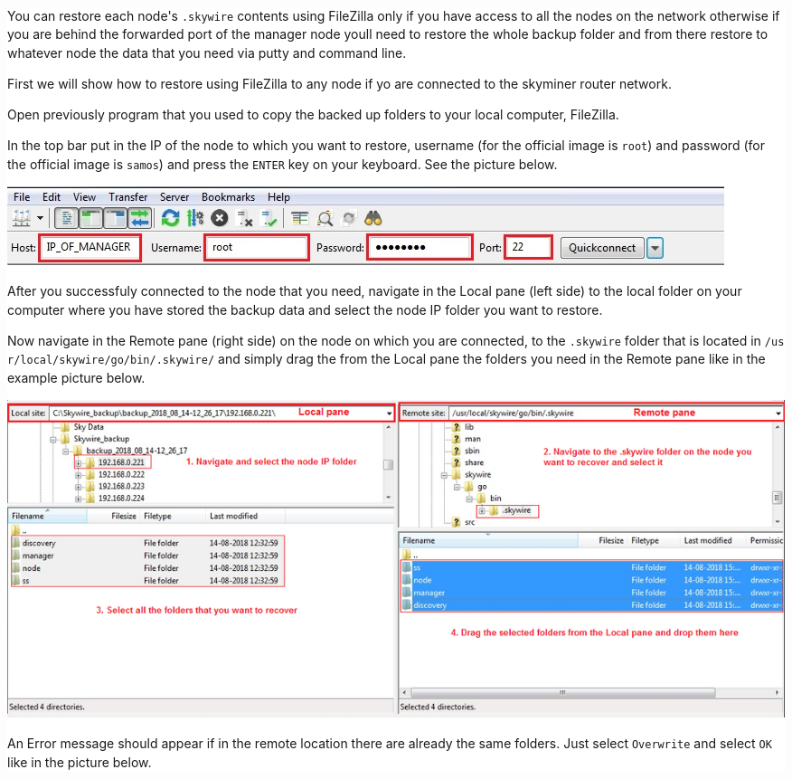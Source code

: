 You can restore each node's `.skywire` contents using FileZilla only if you have access to all the nodes on the network otherwise if you are behind the forwarded port of the manager node youll need to restore the whole backup folder and from there restore to whatever node the data that you need via putty and command line. 

First we will show how to restore using FileZilla to any node if yo are connected to the skyminer router network.

Open previously program that you used to copy the backed up folders to your local computer, FileZilla.

In the top bar put in the IP of the node to which you want to restore, username (for the official image is `root`) and password (for the official image is `samos`) and press the `ENTER` key on your keyboard. See the picture below.

![Filezilla](https://github.com/asxtree/OrangePiAlpineLinux/blob/master/skywire/Re-FileZillalogin.png)

After you successfuly connected to the node that you need, navigate in the Local pane (left side) to the local folder on your computer where you have stored the backup data and select the node IP folder you want to restore.

Now navigate in the Remote pane (right side) on the node on which you are connected, to the `.skywire` folder that is located in `/usr/local/skywire/go/bin/.skywire/` and simply drag the from the Local pane the folders you need in the Remote pane like in the example picture below.

![drag](https://github.com/asxtree/OrangePiAlpineLinux/blob/master/skywire/Re-draganddrop.png)

An Error message should appear if in the remote location there are already the same folders. Just select `Overwrite` and select `OK` like in the picture below.
